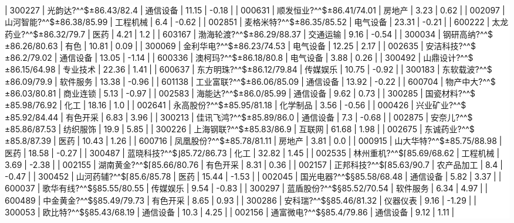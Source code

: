 | 300227 |  光韵达?^^$±86.43/82.4   |  通信设备  |  11.15  | -0.18 |
| 000631 | 顺发恒业?^^$±86.41/74.01 |   房地产   |   3.23  |  0.62 |
| 002097 | 山河智能?^^$±86.38/85.99 |  工程机械  |   6.4   | -0.62 |
| 002851 | 麦格米特?^^$±86.35/85.52 |  电气设备  |  23.31  | -0.21 |
| 600222 | 太龙药业?^^$±86.32/79.7  |    医药    |   4.21  |  1.2  |
| 603167 | 渤海轮渡?^^$±86.29/88.37 |  交通运输  |   9.16  | -0.54 |
| 300034 | 钢研高纳?^^$±86.26/80.63 |    有色    |  10.81  |  0.09 |
| 300069 | 金利华电?^^$±86.23/74.53 |  电气设备  |  12.25  |  2.17 |
| 002635 | 安洁科技?^^$±86.2/79.02  |  通信设备  |  13.05  | -1.14 |
| 600336 |  澳柯玛?^^$±86.18/80.8   |  电气设备  |   3.88  |  0.26 |
| 300492 | 山鼎设计?^^$±86.15/64.98 |  专业技术  |  22.36  |  1.41 |
| 600637 | 东方明珠?^^$±86.12/79.84 |  传媒娱乐  |  10.75  | -0.92 |
| 300183 | 东软载波?^^$±86.09/79.9  |  软件服务  |  13.38  | -0.96 |
| 601138 | 工业富联?^^$±86.06/85.09 |  通信设备  |  13.92  | -0.22 |
| 600704 | 物产中大?^^$±86.03/80.81 |  商业连锁  |   5.13  | -0.97 |
| 002583 |  海能达?^^$±86.0/85.99   |  通信设备  |   9.62  |  0.73 |
| 300285 | 国瓷材料?^^$±85.98/76.92 |    化工    |  18.16  |  1.0  |
| 002641 | 永高股份?^^$±85.95/81.18 |  化学制品  |   3.56  | -0.56 |
| 000426 | 兴业矿业?^^$±85.92/84.44 |  有色开采  |   6.83  |  3.96 |
| 300213 | 佳讯飞鸿?^^$±85.89/86.0  |  通信设备  |   7.3   | -0.68 |
| 002875 |  安奈儿?^^$±85.86/87.53  |  纺织服饰  |   19.9  |  5.85 |
| 300226 | 上海钢联?^^$±85.83/86.9  |   互联网   |  61.68  |  1.98 |
| 002675 | 东诚药业?^^$±85.8/87.39  |    医药    |  10.43  |  1.26 |
| 600716 | 凤凰股份?^^$±85.78/81.11 |   房地产   |   3.81  |  0.0  |
| 000915 | 山大华特?^^$±85.75/88.98 |    医药    |  18.58  | -0.27 |
| 300487 | 蓝晓科技?^^$⌋85.72/86.73 |    化工    |  32.82  |  1.45 |
| 002535 | 林州重机?^^$⌈85.69/68.62 |  工程机械  |   3.69  | -2.38 |
| 002155 | 湖南黄金?^^$⌈85.66/80.76 |  有色开采  |   8.31  |  0.36 |
| 002157 | 正邦科技?^^$⌈85.63/90.7  | 农产品加工 |   8.4   | -0.47 |
| 300452 | 山河药辅?^^$⌈85.6/85.78  |    医药    |  15.44  | -1.53 |
| 002045 | 国光电器?^^$§85.58/68.48 |  通信设备  |   5.82  |  3.37 |
| 600037 | 歌华有线?^^$§85.55/80.55 |  传媒娱乐  |   9.54  | -0.83 |
| 300297 | 蓝盾股份?^^$§85.52/70.54 |  软件服务  |   6.34  |  4.97 |
| 600489 | 中金黄金?^^$§85.49/79.73 |  有色开采  |   8.65  |  0.93 |
| 300286 |  安科瑞?^^$§85.46/81.32  |  仪器仪表  |   9.16  | -1.29 |
| 300053 |  欧比特?^^$§85.43/68.19  |  通信设备  |   10.3  |  4.25 |
| 002156 | 通富微电?^^$§85.4/79.86  |  通信设备  |   9.12  |  1.11 |